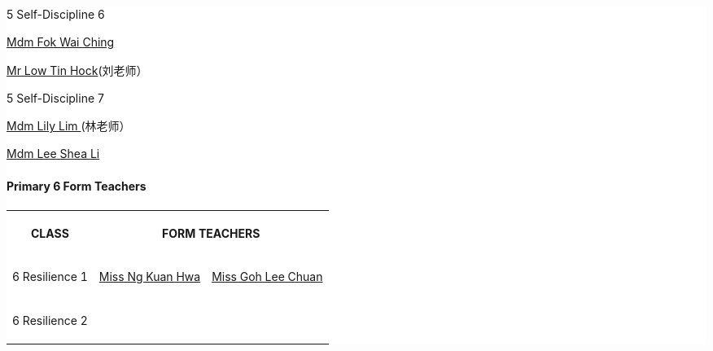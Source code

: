 <td rowspan="1" colspan="1">
<p>5 Self-Discipline 6</p>
</td>
<td rowspan="1" colspan="1">
<p><a href="mailto:fok_wai_ching@moe.edu.sg" rel="noopener nofollow" target="_blank">Mdm Fok Wai Ching</a>
</p>
</td>
<td rowspan="1" colspan="1">
<p><a href="mailto:low_tin_hock@moe.edu.sg" rel="noopener noreferrer nofollow" target="_blank">Mr Low Tin Hock</a>(刘老师）</p>
</td>
</tr>
<tr>
<td rowspan="1" colspan="1">
<p>5 Self-Discipline 7</p>
</td>
<td rowspan="1" colspan="1">
<p><a href="mailto:lim_lily_a@moe.edu.sg" rel="noopener noreferrer nofollow" target="_blank">Mdm Lily Lim </a>(林老师）</p>
</td>
<td rowspan="1" colspan="1">
<p><a href="mailto:lee_shea_li@moe.edu.sg" rel="noopener nofollow" target="_blank">Mdm Lee Shea Li</a>
</p>
</td>
</tr>
</tbody>
</table>
<p></p>
<h4><strong>Primary 6 Form Teachers</strong></h4>
<table style="minWidth: 75px">
<colgroup>
<col>
<col>
<col>
</colgroup>
<tbody>
<tr>
<th rowspan="1" colspan="1">
<p>CLASS</p>
</th>
<th rowspan="1" colspan="2">
<p>FORM TEACHERS</p>
</th>
</tr>
<tr>
<td rowspan="1" colspan="1">
<p>6 Resilience 1</p>
</td>
<td rowspan="1" colspan="1">
<p><a href="mailto:ng_kuan_hwa@moe.edu.sg" rel="noopener noreferrer nofollow" target="_blank">Miss Ng Kuan Hwa</a>
</p>
</td>
<td rowspan="1" colspan="1">
<p><a href="mailto:goh_lee_chuan@moe.edu.sg" rel="noopener noreferrer nofollow" target="_blank">Miss Goh Lee Chuan</a>
</p>
</td>
</tr>
<tr>
<td rowspan="1" colspan="1">
<p>6 Resilience 2</p>